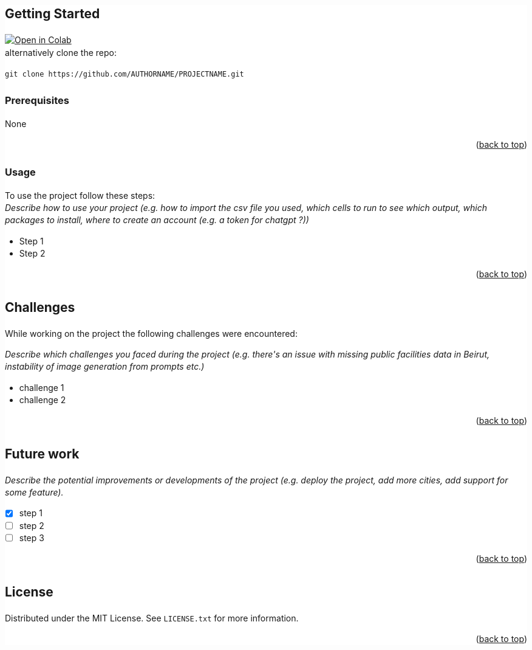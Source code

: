 

## Getting Started

<a href="https://colab.research.google.com/github/AUTHORNAME/PROJECTNAME/blob/main/src/NOTEBOOKNAME.ipynb" target="_parent"><img src="https://colab.research.google.com/assets/colab-badge.svg" alt="Open in Colab"/></a>\
alternatively clone the repo:
```
git clone https://github.com/AUTHORNAME/PROJECTNAME.git
```

### Prerequisites
None
<p align="right">(<a href="#readme-top">back to top</a>)</p>


### Usage

To use the project follow these steps:\
_Describe how to use your project (e.g. how to import the csv file you used, which cells to run to see which output, which packages to install, where to create an account (e.g. a token for chatgpt ?))_
* Step 1
* Step 2

<p align="right">(<a href="#readme-top">back to top</a>)</p>

## Challenges

While working on the project the following challenges were encountered:

_Describe which challenges you faced during the project (e.g. there's an issue with missing public facilities data in Beirut, instability of image generation from prompts etc.)_ 
* challenge 1
* challenge 2

<p align="right">(<a href="#readme-top">back to top</a>)</p>

## Future work

_Describe the potential improvements or developments of the project (e.g. deploy the project, add more cities, add support for some feature)._

- [x] step 1
- [ ] step 2
- [ ] step 3

<p align="right">(<a href="#readme-top">back to top</a>)</p>


## License

Distributed under the MIT License. See `LICENSE.txt` for more information.

<p align="right">(<a href="#readme-top">back to top</a>)</p>


[contributors-shield]: https://img.shields.io/github/contributors/GITHUBNAME/PROJECTNAME.svg?style=for-the-badge
[contributors-url]: https://github.com/GITHUBNAME/PROJECTNAME/graphs/contributors
[forks-shield]: https://img.shields.io/github/forks/GITHUBNAME/PROJECTNAME.svg?style=for-the-badge
[forks-url]: https://github.com/GITHUBNAME/PROJECTNAME/network/members
[stars-shield]: https://img.shields.io/github/stars/GITHUBNAME/PROJECTNAME.svg?style=for-the-badge
[stars-url]: https://github.com/GITHUBNAME/PROJECTNAME/stargazers
[issues-shield]: https://img.shields.io/github/issues/GITHUBNAME/PROJECTNAME.svg?style=for-the-badge
[issues-url]: https://github.com/GITHUBNAME/PROJECTNAME/issues
[license-shield]: https://img.shields.io/github/license/GITHUBNAME/PROJECTNAME.svg?style=for-the-badge
[license-url]: https://github.com/GITHUBNAME/PROJECTNAME/blob/master/LICENSE.txt
[linkedin-shield]: https://img.shields.io/badge/-LinkedIn-black.svg?style=for-the-badge&logo=linkedin&colorB=555
[linkedin-url]: https://linkedin.com/in/stanislava-fedorova
[product-screenshot]: assets/screenshot.png